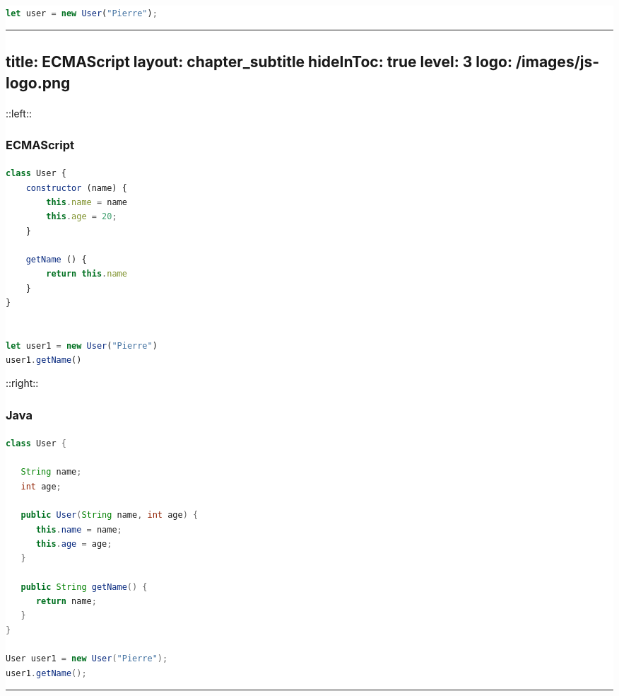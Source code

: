   ```js
  let user = new User("Pierre");
  ```

---
title: ECMAScript
layout: chapter_subtitle
hideInToc: true
level: 3
logo: /images/js-logo.png
---

::left::

### ECMAScript

```js
class User {
    constructor (name) {
        this.name = name
        this.age = 20;
    }

    getName () {
	    return this.name
    }
}


let user1 = new User("Pierre")
user1.getName()
```

::right::

### Java

```java
class User {

   String name;
   int age;

   public User(String name, int age) {
      this.name = name;
      this.age = age;
   }

   public String getName() {
      return name;
   }
}

User user1 = new User("Pierre");
user1.getName();
```

---
